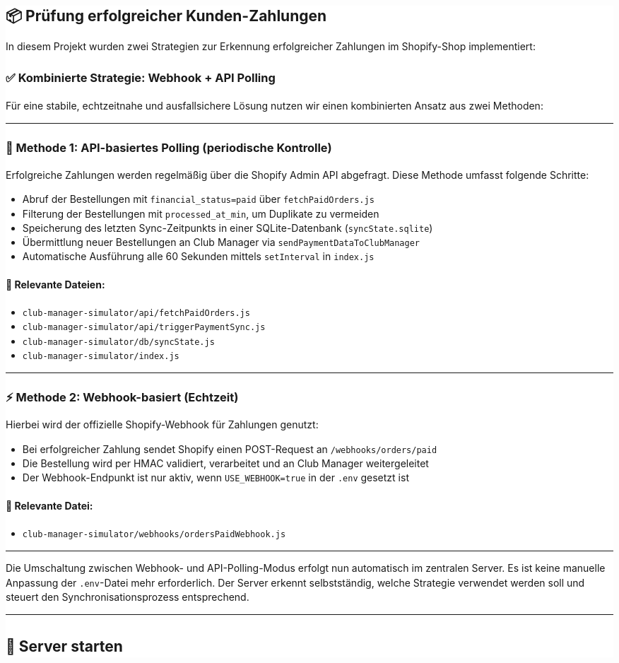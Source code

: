 
## 📦 Prüfung erfolgreicher Kunden-Zahlungen

In diesem Projekt wurden zwei Strategien zur Erkennung erfolgreicher Zahlungen im Shopify-Shop implementiert:

### ✅ Kombinierte Strategie: Webhook + API Polling

Für eine stabile, echtzeitnahe und ausfallsichere Lösung nutzen wir einen kombinierten Ansatz aus zwei Methoden:

---

### 🔁 Methode 1: API-basiertes Polling (periodische Kontrolle)

Erfolgreiche Zahlungen werden regelmäßig über die Shopify Admin API abgefragt. Diese Methode umfasst folgende Schritte:

- Abruf der Bestellungen mit `financial_status=paid` über `fetchPaidOrders.js`
- Filterung der Bestellungen mit `processed_at_min`, um Duplikate zu vermeiden
- Speicherung des letzten Sync-Zeitpunkts in einer SQLite-Datenbank (`syncState.sqlite`)
- Übermittlung neuer Bestellungen an Club Manager via `sendPaymentDataToClubManager`
- Automatische Ausführung alle 60 Sekunden mittels `setInterval` in `index.js`

#### 📁 Relevante Dateien:

- `club-manager-simulator/api/fetchPaidOrders.js`
- `club-manager-simulator/api/triggerPaymentSync.js`
- `club-manager-simulator/db/syncState.js`
- `club-manager-simulator/index.js`

---

### ⚡ Methode 2: Webhook-basiert (Echtzeit)

Hierbei wird der offizielle Shopify-Webhook für Zahlungen genutzt:

- Bei erfolgreicher Zahlung sendet Shopify einen POST-Request an `/webhooks/orders/paid`
- Die Bestellung wird per HMAC validiert, verarbeitet und an Club Manager weitergeleitet
- Der Webhook-Endpunkt ist nur aktiv, wenn `USE_WEBHOOK=true` in der `.env` gesetzt ist

#### 📁 Relevante Datei:

- `club-manager-simulator/webhooks/ordersPaidWebhook.js`

---

Die Umschaltung zwischen Webhook- und API-Polling-Modus erfolgt nun automatisch im zentralen Server. Es ist keine manuelle Anpassung der `.env`-Datei mehr erforderlich. Der Server erkennt selbstständig, welche Strategie verwendet werden soll und steuert den Synchronisationsprozess entsprechend.

---

## 🚀 Server starten
